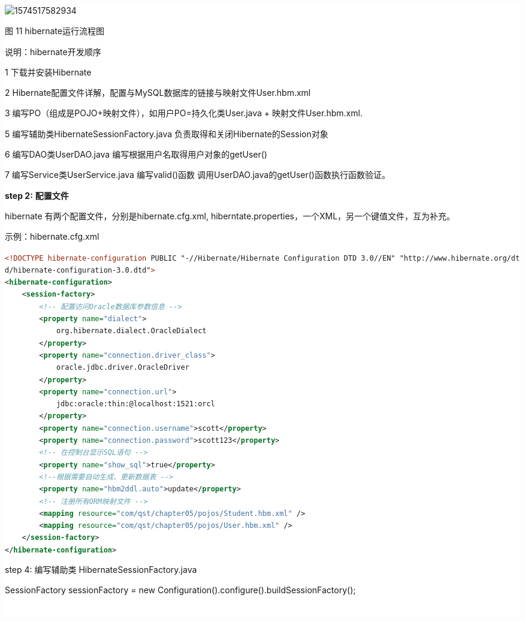    ![1574517582934](../../media/sf_reuse/framework/frame_java_hibernate_005.png)

图 11 hibernate运行流程图

说明：hibernate开发顺序

1 下载并安装Hibernate

2 Hibernate配置文件详解，配置与MySQL数据库的链接与映射文件User.hbm.xml

3 编写PO（组成是POJO+映射文件），如用户PO=持久化类User.java + 映射文件User.hbm.xml.

5 编写辅助类HibernateSessionFactory.java 负责取得和关闭Hibernate的Session对象

6 编写DAO类UserDAO.java 编写根据用户名取得用户对象的getUser()

7 编写Service类UserService.java 编写valid()函数 调用UserDAO.java的getUser()函数执行函数验证。

**step 2:** **配置文件**

hibernate 有两个配置文件，分别是hibernate.cfg.xml, hiberntate.properties，一个XML，另一个键值文件，互为补充。

示例：hibernate.cfg.xml

```xml
<!DOCTYPE hibernate-configuration PUBLIC "-//Hibernate/Hibernate Configuration DTD 3.0//EN" "http://www.hibernate.org/dtd/hibernate-configuration-3.0.dtd">
<hibernate-configuration>
    <session-factory>
        <!-- 配置访问Oracle数据库参数信息 -->
        <property name="dialect">
            org.hibernate.dialect.OracleDialect
        </property>
        <property name="connection.driver_class">
            oracle.jdbc.driver.OracleDriver
        </property>
        <property name="connection.url">
            jdbc:oracle:thin:@localhost:1521:orcl
        </property>
        <property name="connection.username">scott</property>
        <property name="connection.password">scott123</property>
        <!-- 在控制台显示SQL语句 -->
        <property name="show_sql">true</property>
        <!--根据需要自动生成、更新数据表 -->
        <property name="hbm2ddl.auto">update</property>
        <!-- 注册所有ORM映射文件 -->
        <mapping resource="com/qst/chapter05/pojos/Student.hbm.xml" />
        <mapping resource="com/qst/chapter05/pojos/User.hbm.xml" />
    </session-factory>
</hibernate-configuration>
```

step 4: 编写辅助类 HibernateSessionFactory.java

SessionFactory sessionFactory = new Configuration().configure().buildSessionFactory();

<br>
